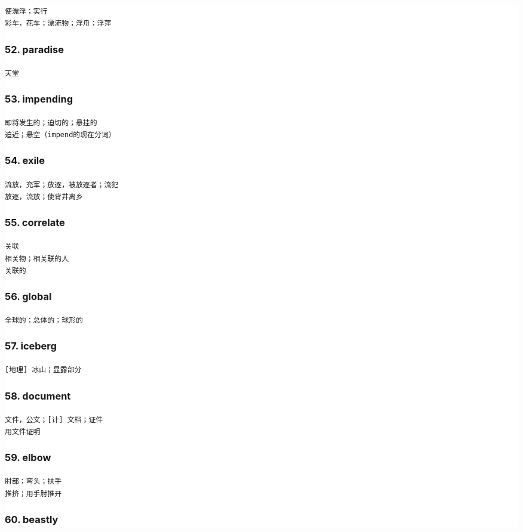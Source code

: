 ```
使漂浮；实行
彩车，花车；漂流物；浮舟；浮萍
```
### 52. paradise

```
天堂
```
### 53. impending

```
即将发生的；迫切的；悬挂的
迫近；悬空（impend的现在分词）
```
### 54. exile

```
流放，充军；放逐，被放逐者；流犯
放逐，流放；使背井离乡
```
### 55. correlate

```
关联
相关物；相关联的人
关联的
```
### 56. global

```
全球的；总体的；球形的
```
### 57. iceberg

```
[地理] 冰山；显露部分
```
### 58. document

```
文件，公文；[计] 文档；证件
用文件证明
```
### 59. elbow

```
肘部；弯头；扶手
推挤；用手肘推开
```
### 60. beastly
